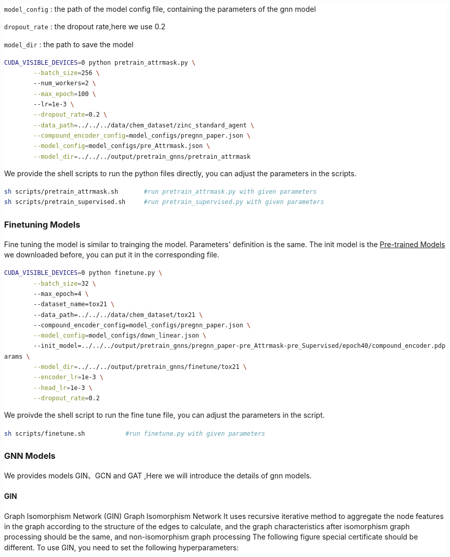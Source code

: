 `model_config` : the path of the model config file, containing the parameters of the gnn model

`dropout_rate` : the dropout rate,here we use 0.2

`model_dir` : the path to save the model

```bash
CUDA_VISIBLE_DEVICES=0 python pretrain_attrmask.py \
        --batch_size=256 \ 
        --num_workers=2 \
        --max_epoch=100 \ 
        --lr=1e-3 \
        --dropout_rate=0.2 \
        --data_path=../../../data/chem_dataset/zinc_standard_agent \
        --compound_encoder_config=model_configs/pregnn_paper.json \
        --model_config=model_configs/pre_Attrmask.json \
        --model_dir=../../../output/pretrain_gnns/pretrain_attrmask    
```

We provide the shell scripts to run the python files directly, you can adjust the parameters in the scripts.

```bash
sh scripts/pretrain_attrmask.sh       #run pretrain_attrmask.py with given parameters
sh scripts/pretrain_supervised.sh     #run pretrain_supervised.py with given parameters 
```

### Finetuning Models

Fine tuning the model is similar to trainging the model. Parameters' definition is the same. The init model is the [Pre-trained Models](https://baidu-nlp.bj.bcebos.com/PaddleHelix/pretrained_models/compound/pretrain_gnns_attr_super.tgz) we downloaded before, you can put it in the corresponding file.

```bash
CUDA_VISIBLE_DEVICES=0 python finetune.py \
        --batch_size=32 \ 
        --max_epoch=4 \ 
        --dataset_name=tox21 \  
        --data_path=../../../data/chem_dataset/tox21 \ 
        --compound_encoder_config=model_configs/pregnn_paper.json \
        --model_config=model_configs/down_linear.json \  
        --init_model=../../../output/pretrain_gnns/pregnn_paper-pre_Attrmask-pre_Supervised/epoch40/compound_encoder.pdparams \
        --model_dir=../../../output/pretrain_gnns/finetune/tox21 \
        --encoder_lr=1e-3 \
        --head_lr=1e-3 \
        --dropout_rate=0.2 
```

We proivde the shell script to run the fine tune file, you can adjust the parameters in the script.

```bash
sh scripts/finetune.sh           #run finetune.py with given parameters 
```

### GNN Models
We provides models GIN、GCN and GAT ,Here we will introduce the details of gnn models.
#### GIN
Graph Isomorphism Network (GIN) Graph Isomorphism Network It uses recursive iterative method to aggregate the node features in the graph according to the structure of the edges to calculate, and the graph characteristics after isomorphism graph processing should be the same, and non-isomorphism graph processing  The following figure special certificate should be different.  To use GIN, you need to set the following hyperparameters:
